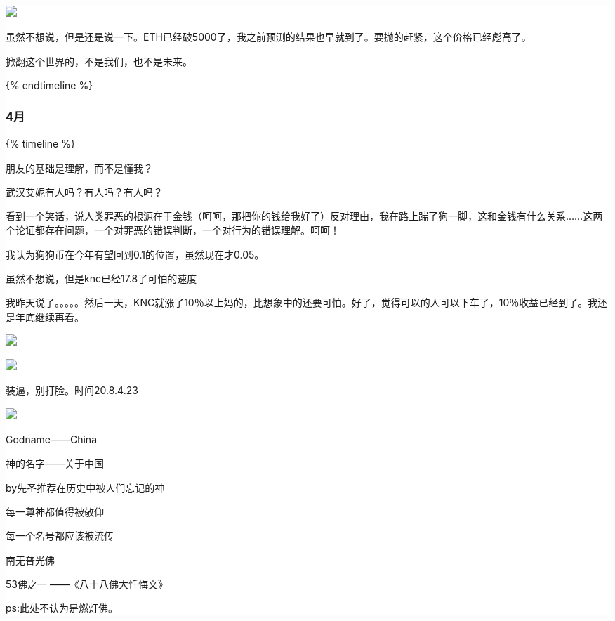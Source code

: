 ![](https://cdn.jsdelivr.net/gh/tsl1997/qq@source/source/jpg/2018/5/5.jpg)



虽然不想说，但是还是说一下。ETH已经破5000了，我之前预测的结果也早就到了。要抛的赶紧，这个价格已经彪高了。



掀翻这个世界的，不是我们，也不是未来。

{% endtimeline %}

### 4月

{% timeline %}



朋友的基础是理解，而不是懂我？



武汉艾妮有人吗？有人吗？有人吗？



看到一个笑话，说人类罪恶的根源在于金钱（呵呵，那把你的钱给我好了）反对理由，我在路上踹了狗一脚，这和金钱有什么关系……这两个论证都存在问题，一个对罪恶的错误判断，一个对行为的错误理解。呵呵！


我认为狗狗币在今年有望回到0.1的位置，虽然现在才0.05。



虽然不想说，但是knc已经17.8了可怕的速度



 我昨天说了。。。。。然后一天，KNC就涨了10％以上妈的，比想象中的还要可怕。好了，觉得可以的人可以下车了，10％收益已经到了。我还是年底继续再看。

![](https://cdn.jsdelivr.net/gh/tsl1997/qq@source/source/jpg/2018/4/1.jpg)

![](https://cdn.jsdelivr.net/gh/tsl1997/qq@source/source/jpg/2018/4/2.jpg)



装逼，别打脸。时间20.8.4.23

![](https://cdn.jsdelivr.net/gh/tsl1997/qq@source/source/jpg/2018/4/3.jpg)



Godname——China 

神的名字——关于中国 

by先圣推荐在历史中被人们忘记的神

每一尊神都值得被敬仰

每一个名号都应该被流传

南无普光佛 

53佛之一 ——《八十八佛大忏悔文》 

ps:此处不认为是燃灯佛。
